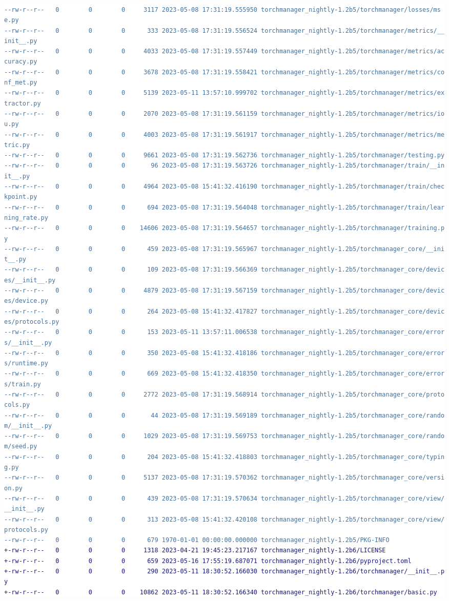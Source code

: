 ```diff
--rw-r--r--   0        0        0     3117 2023-05-08 17:31:19.555950 torchmanager_nightly-1.2b5/torchmanager/losses/mse.py
--rw-r--r--   0        0        0      333 2023-05-08 17:31:19.556524 torchmanager_nightly-1.2b5/torchmanager/metrics/__init__.py
--rw-r--r--   0        0        0     4033 2023-05-08 17:31:19.557449 torchmanager_nightly-1.2b5/torchmanager/metrics/accuracy.py
--rw-r--r--   0        0        0     3678 2023-05-08 17:31:19.558421 torchmanager_nightly-1.2b5/torchmanager/metrics/conf_met.py
--rw-r--r--   0        0        0     5139 2023-05-11 13:57:10.999702 torchmanager_nightly-1.2b5/torchmanager/metrics/extractor.py
--rw-r--r--   0        0        0     2070 2023-05-08 17:31:19.561159 torchmanager_nightly-1.2b5/torchmanager/metrics/iou.py
--rw-r--r--   0        0        0     4003 2023-05-08 17:31:19.561917 torchmanager_nightly-1.2b5/torchmanager/metrics/metric.py
--rw-r--r--   0        0        0     9661 2023-05-08 17:31:19.562736 torchmanager_nightly-1.2b5/torchmanager/testing.py
--rw-r--r--   0        0        0       96 2023-05-08 17:31:19.563726 torchmanager_nightly-1.2b5/torchmanager/train/__init__.py
--rw-r--r--   0        0        0     4964 2023-05-08 15:41:32.416190 torchmanager_nightly-1.2b5/torchmanager/train/checkpoint.py
--rw-r--r--   0        0        0      694 2023-05-08 17:31:19.564048 torchmanager_nightly-1.2b5/torchmanager/train/learning_rate.py
--rw-r--r--   0        0        0    14606 2023-05-08 17:31:19.564657 torchmanager_nightly-1.2b5/torchmanager/training.py
--rw-r--r--   0        0        0      459 2023-05-08 17:31:19.565967 torchmanager_nightly-1.2b5/torchmanager_core/__init__.py
--rw-r--r--   0        0        0      109 2023-05-08 17:31:19.566369 torchmanager_nightly-1.2b5/torchmanager_core/devices/__init__.py
--rw-r--r--   0        0        0     4879 2023-05-08 17:31:19.567159 torchmanager_nightly-1.2b5/torchmanager_core/devices/device.py
--rw-r--r--   0        0        0      264 2023-05-08 15:41:32.417827 torchmanager_nightly-1.2b5/torchmanager_core/devices/protocols.py
--rw-r--r--   0        0        0      153 2023-05-11 13:57:11.006538 torchmanager_nightly-1.2b5/torchmanager_core/errors/__init__.py
--rw-r--r--   0        0        0      350 2023-05-08 15:41:32.418186 torchmanager_nightly-1.2b5/torchmanager_core/errors/runtime.py
--rw-r--r--   0        0        0      669 2023-05-08 15:41:32.418350 torchmanager_nightly-1.2b5/torchmanager_core/errors/train.py
--rw-r--r--   0        0        0     2772 2023-05-08 17:31:19.568914 torchmanager_nightly-1.2b5/torchmanager_core/protocols.py
--rw-r--r--   0        0        0       44 2023-05-08 17:31:19.569189 torchmanager_nightly-1.2b5/torchmanager_core/random/__init__.py
--rw-r--r--   0        0        0     1029 2023-05-08 17:31:19.569753 torchmanager_nightly-1.2b5/torchmanager_core/random/seed.py
--rw-r--r--   0        0        0      204 2023-05-08 15:41:32.418803 torchmanager_nightly-1.2b5/torchmanager_core/typing.py
--rw-r--r--   0        0        0     5137 2023-05-08 17:31:19.570362 torchmanager_nightly-1.2b5/torchmanager_core/version.py
--rw-r--r--   0        0        0      439 2023-05-08 17:31:19.570634 torchmanager_nightly-1.2b5/torchmanager_core/view/__init__.py
--rw-r--r--   0        0        0      313 2023-05-08 15:41:32.420108 torchmanager_nightly-1.2b5/torchmanager_core/view/protocols.py
--rw-r--r--   0        0        0      679 1970-01-01 00:00:00.000000 torchmanager_nightly-1.2b5/PKG-INFO
+-rw-r--r--   0        0        0     1318 2023-04-21 19:45:23.217167 torchmanager_nightly-1.2b6/LICENSE
+-rw-r--r--   0        0        0      659 2023-05-16 17:55:19.687071 torchmanager_nightly-1.2b6/pyproject.toml
+-rw-r--r--   0        0        0      290 2023-05-11 18:30:52.166030 torchmanager_nightly-1.2b6/torchmanager/__init__.py
+-rw-r--r--   0        0        0    10862 2023-05-11 18:30:52.166340 torchmanager_nightly-1.2b6/torchmanager/basic.py
```